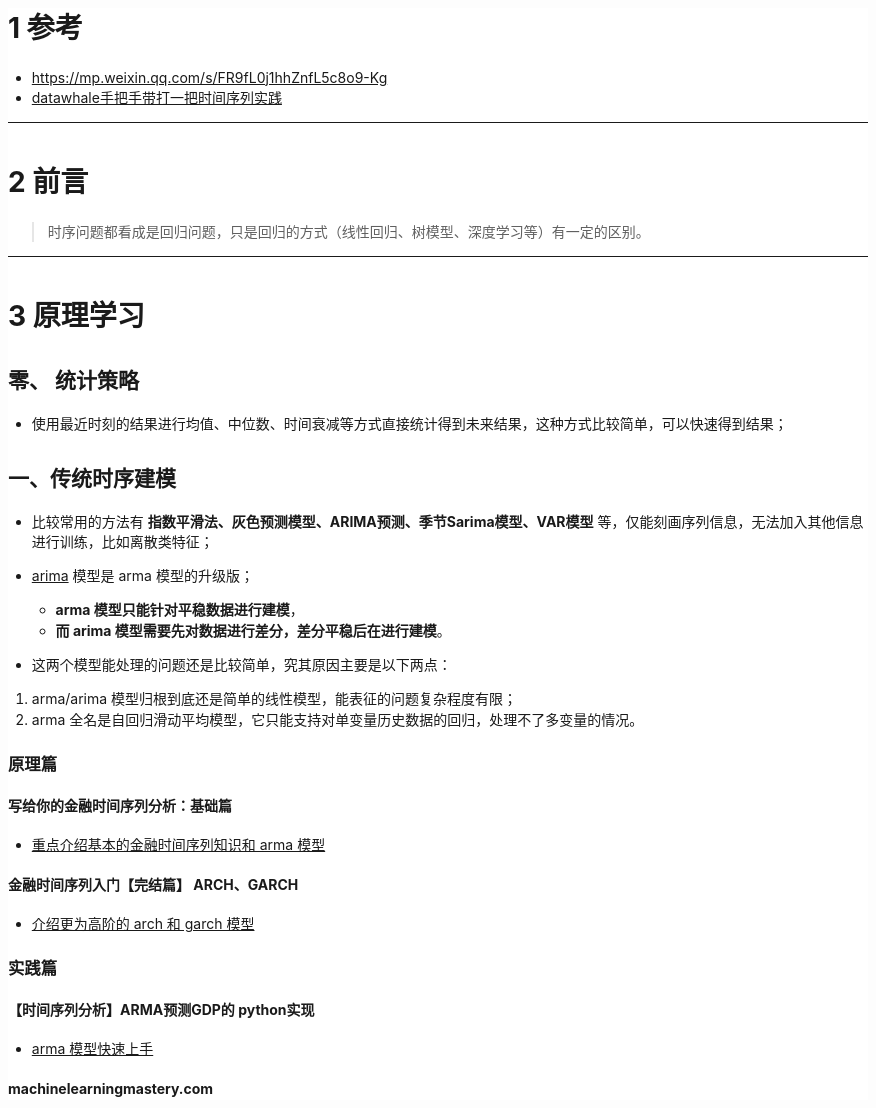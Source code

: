 # 1 参考

-  https://mp.weixin.qq.com/s/FR9fL0j1hhZnfL5c8o9-Kg
-  [datawhale手把手带打一把时间序列实践](https://datawhaler.feishu.cn/docx/C6jvdEwsSo3JMwxFj1FcTEqtn1g)

---

# 2 前言

>  时序问题都看成是回归问题，只是回归的方式（线性回归、树模型、深度学习等）有一定的区别。

---

# 3 原理学习

## 零、 统计策略

- 使用最近时刻的结果进行均值、中位数、时间衰减等方式直接统计得到未来结果，这种方式比较简单，可以快速得到结果；

## 一、传统时序建模

  -  比较常用的方法有 __指数平滑法、灰色预测模型、ARIMA预测、季节Sarima模型、VAR模型__ 等，仅能刻画序列信息，无法加入其他信息进行训练，比如离散类特征；

-  [arima](http://mp.weixin.qq.com/s?__biz=MzI4MDE1NjExMQ==&mid=2247483997&idx=3&sn=befb0290b829a811c065990ffb13e29b&chksm=ebbd80fddcca09ebc65f3ed2587b01275a8bc6679729cd77fa27fe268b7af8137d8b7267ed62&scene=21#wechat_redirect) 模型是 arma 模型的升级版；
	-  __arma 模型只能针对平稳数据进行建模__，
	-  __而 arima 模型需要先对数据进行差分，差分平稳后在进行建模__。
	
-  这两个模型能处理的问题还是比较简单，究其原因主要是以下两点：
1.   arma/arima 模型归根到底还是简单的线性模型，能表征的问题复杂程度有限；
2.   arma 全名是自回归滑动平均模型，它只能支持对单变量历史数据的回归，处理不了多变量的情况。
    

### 原理篇

#### 写给你的金融时间序列分析：基础篇

-  [重点介绍基本的金融时间序列知识和 arma 模型](https://zhuanlan.zhihu.com/p/38320827)

#### 金融时间序列入门【完结篇】 ARCH、GARCH

- [介绍更为高阶的 arch 和 garch 模型](https://zhuanlan.zhihu.com/p/21962996)

### 实践篇

#### 【时间序列分析】ARMA预测GDP的 python实现

-  [arma 模型快速上手](https://zhuanlan.zhihu.com/p/54799648)
  
#### machinelearningmastery.com
